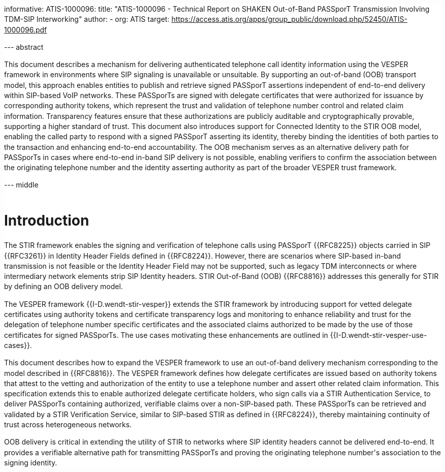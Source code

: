 informative:
  ATIS-1000096: 
    title: "ATIS-1000096 - Technical Report on SHAKEN Out-of-Band PASSporT Transmission Involving TDM-SIP Interworking"
    author: 
      - org: ATIS
    target: https://access.atis.org/apps/group_public/download.php/52450/ATIS-1000096.pdf

--- abstract

This document describes a mechanism for delivering authenticated telephone call identity information using the VESPER framework in environments where SIP signaling is unavailable or unsuitable. By supporting an out-of-band (OOB) transport model, this approach enables entities to publish and retrieve signed PASSporT assertions independent of end-to-end delivery within SIP-based VoIP networks. These PASSporTs are signed with delegate certificates that were authorized for issuance by corresponding authority tokens, which represent the trust and validation of telephone number control and related claim information. Transparency features ensure that these authorizations are publicly auditable and cryptographically provable, supporting a higher standard of trust. This document also introduces support for Connected Identity to the STIR OOB model, enabling the called party to respond with a signed PASSporT asserting its identity, thereby binding the identities of both parties to the transaction and enhancing end-to-end accountability. The OOB mechanism serves as an alternative delivery path for PASSporTs in cases where end-to-end in-band SIP delivery is not possible, enabling verifiers to confirm the association between the originating telephone number and the identity asserting authority as part of the broader VESPER trust framework.

--- middle

# Introduction

The STIR framework enables the signing and verification of telephone calls using PASSporT {{RFC8225}} objects carried in SIP {{RFC3261}} in Identity Header Fields defined in {{RFC8224}}. However, there are scenarios where SIP-based in-band transmission is not feasible or the Identity Header Field may not be supported, such as legacy TDM interconnects or where intermediary network elements strip SIP Identity headers. STIR Out-of-Band (OOB) {{RFC8816}} addresses this generally for STIR by defining an OOB delivery model.

The VESPER framework {{I-D.wendt-stir-vesper}} extends the STIR framework by introducing support for vetted delegate certificates using authority tokens and certificate transparency logs and monitoring to enhance reliability and trust for the delegation of telephone number specific certificates and the associated claims authorized to be made by the use of those certificates for signed PASSporTs. The use cases motivating these enhancements are outlined in {{I-D.wendt-stir-vesper-use-cases}}.

This document describes how to expand the VESPER framework to use an out-of-band delivery mechanism corresponding to the model described in {{RFC8816}}. The VESPER framework defines how delegate certificates are issued based on authority tokens that attest to the vetting and authorization of the entity to use a telephone number and assert other related claim information. This specification extends this to enable authorized delegate certificate holders, who sign calls via a STIR Authentication Service, to deliver PASSporTs containing authorized, verifiable claims over a non-SIP-based path. These PASSporTs can be retrieved and validated by a STIR Verification Service, similar to SIP-based STIR as defined in {{RFC8224}}, thereby maintaining continuity of trust across heterogeneous networks.

OOB delivery is critical in extending the utility of STIR to networks where SIP identity headers cannot be delivered end-to-end. It provides a verifiable alternative path for transmitting PASSporTs and proving the originating telephone number's association to the signing identity.
